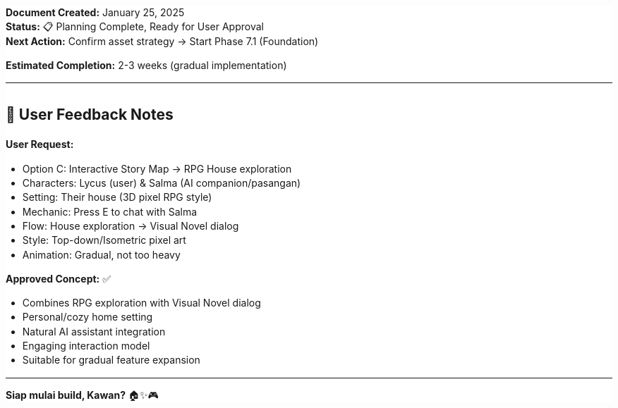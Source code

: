 
**Document Created:** January 25, 2025  
**Status:** 📋 Planning Complete, Ready for User Approval  
**Next Action:** Confirm asset strategy → Start Phase 7.1 (Foundation)  

**Estimated Completion:** 2-3 weeks (gradual implementation)

---

## 💬 User Feedback Notes

**User Request:**
- Option C: Interactive Story Map → RPG House exploration
- Characters: Lycus (user) & Salma (AI companion/pasangan)
- Setting: Their house (3D pixel RPG style)
- Mechanic: Press E to chat with Salma
- Flow: House exploration → Visual Novel dialog
- Style: Top-down/Isometric pixel art
- Animation: Gradual, not too heavy

**Approved Concept:** ✅
- Combines RPG exploration with Visual Novel dialog
- Personal/cozy home setting
- Natural AI assistant integration
- Engaging interaction model
- Suitable for gradual feature expansion

---

**Siap mulai build, Kawan?** 🏠✨🎮
